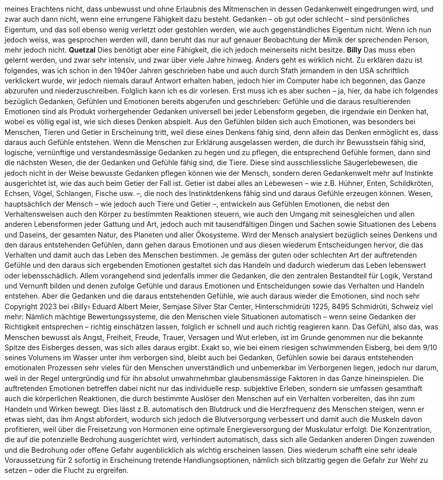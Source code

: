 meines Erachtens nicht, dass unbewusst und ohne Erlaubnis des Mitmenschen in dessen Gedankenwelt eingedrungen wird, und zwar auch dann nicht, wenn eine errungene Fähigkeit dazu besteht. Gedanken – ob gut oder schlecht – sind persönliches Eigentum, und das soll ebenso wenig verletzt oder gestohlen werden, wie auch gegenständliches Eigentum nicht. Wenn ich nun jedoch weiss, was gesprochen werden will, dann beruht das nur auf genauer Beobachtung der Mimik der sprechenden Person, mehr jedoch nicht.
**Quetzal** Dies benötigt aber eine Fähigkeit, die ich jedoch meinerseits nicht besitze.
**Billy** Das muss eben gelernt werden, und zwar sehr intensiv, und zwar über viele Jahre hinweg. Anders geht es
wirklich nicht. Zu erklären dazu ist folgendes, was ich schon in den 1940er Jahren geschrieben habe und auch durch Sfath jemandem in den USA schriftlich verklickert wurde, wir jedoch niemals darauf Antwort erhalten haben, jedoch hier im Computer habe ich begonnen, das Ganze abzurufen und niederzuschreiben. Folglich kann ich es dir vorlesen. Erst muss ich es aber suchen – ja, hier, da habe ich folgendes bezüglich Gedanken, Gefühlen und Emotionen bereits abgerufen und geschrieben: Gefühle und die daraus resultierenden Emotionen sind als Produkt vorhergehender Gedanken universell bei jeder Lebensform gegeben, die irgendwie ein Denken hat, wobei es völlig egal ist, wie sich dieses Denken abspielt. Aus den Gefühlen bilden sich auch Emotionen, was besonders bei Menschen, Tieren und Getier in Erscheinung tritt, weil diese eines Denkens fähig sind, denn allein das Denken ermöglicht es, dass daraus auch Gefühle entstehen. Wenn die Menschen zur Erklärung ausgelassen werden, die durch ihr Bewusstsein fähig sind, logische, vernünftige und verstandesmässige Gedanken zu hegen und zu pflegen, die entsprechend Gefühle formen, dann sind die nächsten Wesen, die der Gedanken und Gefühle fähig sind, die Tiere. Diese sind ausschliessliche Säugerlebewesen, die jedoch nicht in der Weise bewusste Gedanken pflegen können wie der Mensch, sondern deren Gedankenwelt mehr auf Instinkte ausgerichtet ist, wie das auch beim Getier der Fall ist. Getier ist dabei alles an Lebewesen – wie z.B. Hühner, Enten, Schildkröten, Echsen, Vögel, Schlangen, Fische usw. –, die noch des Instinktdenkens fähig sind und daraus Gefühle erzeugen können. Wesen, hauptsächlich der Mensch – wie jedoch auch Tiere und Getier –, entwickeln aus Gefühlen Emotionen, die nebst den Verhaltensweisen auch den Körper zu bestimmten Reaktionen steuern, wie auch den Umgang mit seinesgleichen und allen anderen Lebensformen jeder Gattung und Art, jedoch auch mit tausendfältigen Dingen und Sachen sowie Situationen des Lebens und Daseins, der gesamten Natur, des Planeten und aller Ökosysteme. Wird der Mensch analysiert bezüglich seines Denkens und den daraus entstehenden Gefühlen, dann gehen daraus Emotionen und aus diesen wiederum Entscheidungen hervor, die das Verhalten und damit auch das Leben des Menschen bestimmen.
Je gemäss der guten oder schlechten Art der auftretenden Gefühle und den daraus sich ergebenden Emotionen gestaltet sich das Handeln und dadurch wiederum das Leben lebenswert oder lebensschädlich. Allem vorangehend sind jedenfalls immer die Gedanken, die den zentralen Bestandteil für Logik, Verstand und Vernunft bilden und denen zufolge Gefühle und daraus Emotionen und Entscheidungen sowie das Verhalten und Handeln entstehen.
Aber die Gedanken und die daraus entstehenden Gefühle, wie auch daraus wieder die Emotionen, sind noch sehr Copyright 2023 bei ‹Billy› Eduard Albert Meier, Semjase Silver Star Center, Hinterschmidrüti 1225, 8495 Schmidrüti, Schweiz viel mehr: Nämlich mächtige Bewertungssysteme, die den Menschen viele Situationen automatisch – wenn seine Gedanken der Richtigkeit entsprechen – richtig einschätzen lassen, folglich er schnell und auch richtig reagieren kann.
Das Gefühl, also das, was Menschen bewusst als Angst, Freiheit, Freude, Trauer, Versagen und Wut erleben, ist im Grunde genommen nur die bekannte Spitze des Eisberges dessen, was sich alles daraus ergibt. Exakt so, wie bei einem riesigen schwimmenden Eisberg, bei dem 9/10 seines Volumens im Wasser unter ihm verborgen sind, bleibt auch bei Gedanken, Gefühlen sowie bei daraus entstehenden emotionalen Prozessen sehr vieles für den Menschen unverständlich und unbemerkbar im Verborgenen liegen, jedoch nur darum, weil in der Regel untergründig und für ihn absolut unwahrnehmbar glaubensmässige Faktoren in das Ganze hineinspielen.
Die auftretenden Emotionen betreffen dabei nicht nur das individuelle resp. subjektive Erleben, sondern sie umfassen gesamthaft auch die körperlichen Reaktionen, die durch bestimmte Auslöser den Menschen auf ein Verhalten vorbereiten, das ihn zum Handeln und Wirken bewegt. Dies lässt z.B. automatisch den Blutdruck und die Herzfrequenz des Menschen steigen, wenn er etwas sieht, das ihm Angst abfordert, wodurch sich jedoch die Blutversorgung verbessert und damit auch die Muskeln davon profitieren, weil über die Freisetzung von Hormonen eine optimale Energieversorgung der Muskulatur erfolgt. Die Konzentration, die auf die potenzielle Bedrohung ausgerichtet wird, verhindert automatisch, dass sich alle Gedanken anderen Dingen zuwenden und die Bedrohung oder offene Gefahr augenblicklich als wichtig erscheinen lassen. Dies wiederum schafft eine sehr ideale Voraussetzung für 2 sofortig in Erscheinung tretende Handlungsoptionen, nämlich sich blitzartig gegen die Gefahr zur Wehr zu setzen – oder die Flucht zu ergreifen.